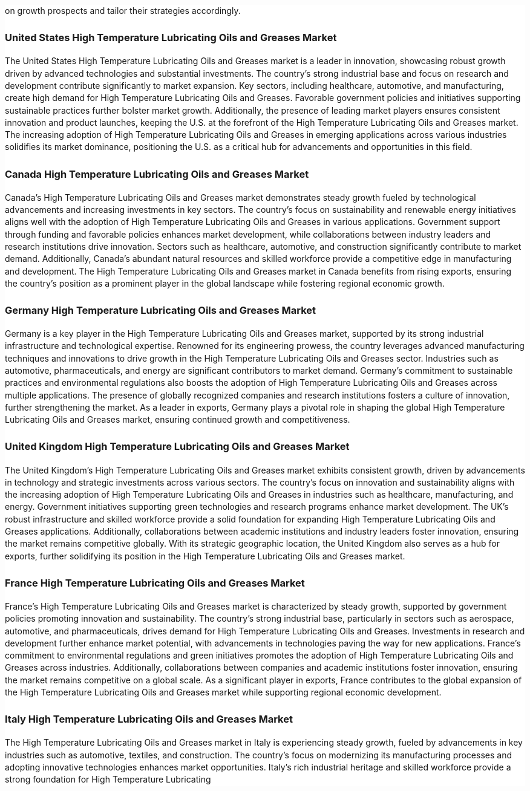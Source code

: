 on growth prospects and tailor their strategies accordingly.</p><h3>United States High Temperature Lubricating Oils and Greases Market</h3><p>The United States High Temperature Lubricating Oils and Greases market is a leader in innovation, showcasing robust growth driven by advanced technologies and substantial investments. The country&rsquo;s strong industrial base and focus on research and development contribute significantly to market expansion. Key sectors, including healthcare, automotive, and manufacturing, create high demand for High Temperature Lubricating Oils and Greases. Favorable government policies and initiatives supporting sustainable practices further bolster market growth. Additionally, the presence of leading market players ensures consistent innovation and product launches, keeping the U.S. at the forefront of the High Temperature Lubricating Oils and Greases market. The increasing adoption of High Temperature Lubricating Oils and Greases in emerging applications across various industries solidifies its market dominance, positioning the U.S. as a critical hub for advancements and opportunities in this field.</p><h3>Canada High Temperature Lubricating Oils and Greases Market</h3><p>Canada&rsquo;s High Temperature Lubricating Oils and Greases market demonstrates steady growth fueled by technological advancements and increasing investments in key sectors. The country&rsquo;s focus on sustainability and renewable energy initiatives aligns well with the adoption of High Temperature Lubricating Oils and Greases in various applications. Government support through funding and favorable policies enhances market development, while collaborations between industry leaders and research institutions drive innovation. Sectors such as healthcare, automotive, and construction significantly contribute to market demand. Additionally, Canada&rsquo;s abundant natural resources and skilled workforce provide a competitive edge in manufacturing and development. The High Temperature Lubricating Oils and Greases market in Canada benefits from rising exports, ensuring the country&rsquo;s position as a prominent player in the global landscape while fostering regional economic growth.</p><h3>Germany High Temperature Lubricating Oils and Greases Market</h3><p>Germany is a key player in the High Temperature Lubricating Oils and Greases market, supported by its strong industrial infrastructure and technological expertise. Renowned for its engineering prowess, the country leverages advanced manufacturing techniques and innovations to drive growth in the High Temperature Lubricating Oils and Greases sector. Industries such as automotive, pharmaceuticals, and energy are significant contributors to market demand. Germany&rsquo;s commitment to sustainable practices and environmental regulations also boosts the adoption of High Temperature Lubricating Oils and Greases across multiple applications. The presence of globally recognized companies and research institutions fosters a culture of innovation, further strengthening the market. As a leader in exports, Germany plays a pivotal role in shaping the global High Temperature Lubricating Oils and Greases market, ensuring continued growth and competitiveness.</p><h3>United Kingdom High Temperature Lubricating Oils and Greases Market</h3><p>The United Kingdom&rsquo;s High Temperature Lubricating Oils and Greases market exhibits consistent growth, driven by advancements in technology and strategic investments across various sectors. The country&rsquo;s focus on innovation and sustainability aligns with the increasing adoption of High Temperature Lubricating Oils and Greases in industries such as healthcare, manufacturing, and energy. Government initiatives supporting green technologies and research programs enhance market development. The UK&rsquo;s robust infrastructure and skilled workforce provide a solid foundation for expanding High Temperature Lubricating Oils and Greases applications. Additionally, collaborations between academic institutions and industry leaders foster innovation, ensuring the market remains competitive globally. With its strategic geographic location, the United Kingdom also serves as a hub for exports, further solidifying its position in the High Temperature Lubricating Oils and Greases market.</p><h3>France High Temperature Lubricating Oils and Greases Market</h3><p>France&rsquo;s High Temperature Lubricating Oils and Greases market is characterized by steady growth, supported by government policies promoting innovation and sustainability. The country&rsquo;s strong industrial base, particularly in sectors such as aerospace, automotive, and pharmaceuticals, drives demand for High Temperature Lubricating Oils and Greases. Investments in research and development further enhance market potential, with advancements in technologies paving the way for new applications. France&rsquo;s commitment to environmental regulations and green initiatives promotes the adoption of High Temperature Lubricating Oils and Greases across industries. Additionally, collaborations between companies and academic institutions foster innovation, ensuring the market remains competitive on a global scale. As a significant player in exports, France contributes to the global expansion of the High Temperature Lubricating Oils and Greases market while supporting regional economic development.</p><h3>Italy High Temperature Lubricating Oils and Greases Market</h3><p>The High Temperature Lubricating Oils and Greases market in Italy is experiencing steady growth, fueled by advancements in key industries such as automotive, textiles, and construction. The country&rsquo;s focus on modernizing its manufacturing processes and adopting innovative technologies enhances market opportunities. Italy&rsquo;s rich industrial heritage and skilled workforce provide a strong foundation for High Temperature Lubricating